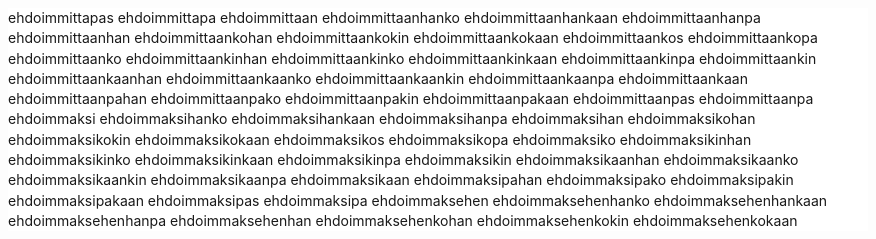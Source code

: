 ehdoimmittapas
ehdoimmittapa
ehdoimmittaan
ehdoimmittaanhanko
ehdoimmittaanhankaan
ehdoimmittaanhanpa
ehdoimmittaanhan
ehdoimmittaankohan
ehdoimmittaankokin
ehdoimmittaankokaan
ehdoimmittaankos
ehdoimmittaankopa
ehdoimmittaanko
ehdoimmittaankinhan
ehdoimmittaankinko
ehdoimmittaankinkaan
ehdoimmittaankinpa
ehdoimmittaankin
ehdoimmittaankaanhan
ehdoimmittaankaanko
ehdoimmittaankaankin
ehdoimmittaankaanpa
ehdoimmittaankaan
ehdoimmittaanpahan
ehdoimmittaanpako
ehdoimmittaanpakin
ehdoimmittaanpakaan
ehdoimmittaanpas
ehdoimmittaanpa
ehdoimmaksi
ehdoimmaksihanko
ehdoimmaksihankaan
ehdoimmaksihanpa
ehdoimmaksihan
ehdoimmaksikohan
ehdoimmaksikokin
ehdoimmaksikokaan
ehdoimmaksikos
ehdoimmaksikopa
ehdoimmaksiko
ehdoimmaksikinhan
ehdoimmaksikinko
ehdoimmaksikinkaan
ehdoimmaksikinpa
ehdoimmaksikin
ehdoimmaksikaanhan
ehdoimmaksikaanko
ehdoimmaksikaankin
ehdoimmaksikaanpa
ehdoimmaksikaan
ehdoimmaksipahan
ehdoimmaksipako
ehdoimmaksipakin
ehdoimmaksipakaan
ehdoimmaksipas
ehdoimmaksipa
ehdoimmaksehen
ehdoimmaksehenhanko
ehdoimmaksehenhankaan
ehdoimmaksehenhanpa
ehdoimmaksehenhan
ehdoimmaksehenkohan
ehdoimmaksehenkokin
ehdoimmaksehenkokaan